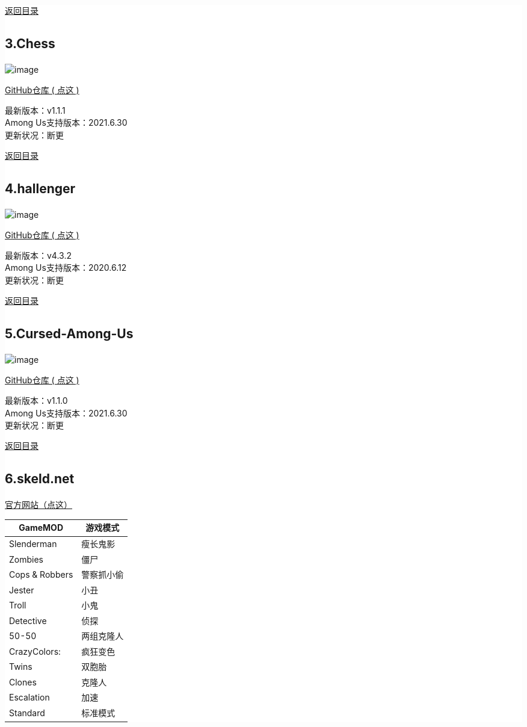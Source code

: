 [返回目录](#目录)

## 3.Chess
![image](./Image/%E8%B1%A1%E6%A3%8B%E6%A8%A1%E7%BB%84.png)

[ GitHub仓库 ( 点这 ) ](https://github.com/KyleSmith0905/Among-Chess)

最新版本：v1.1.1  
Among Us支持版本：2021.6.30  
更新状况：断更  


[返回目录](#目录)

## 4.hallenger
![image](./Image/%E6%8C%91%E6%88%98%E8%80%85%E6%88%91%E4%BB%AC%E4%B8%AD%E9%97%B44.1.3.png)

[ GitHub仓库 ( 点这 ) ](https://github.com/Lunastellia/Challenger-Among-Us)  

最新版本：v4.3.2  
Among Us支持版本：2020.6.12  
更新状况：断更  


[返回目录](#目录)

## 5.Cursed-Among-Us
![image](https://github.com/mingyoushe/Amongus-MOD-China/blob/main/icon.png)

[ GitHub仓库 ( 点这 ) ](https://github.com/Devs-Us/Cursed-Among-Us)

最新版本：v1.1.0  
Among Us支持版本：2021.6.30  
更新状况：断更  


[返回目录](#目录)

## 6.skeld.net

[官方网站（点这）](https://skeld.net/)

| GameMOD        | 游戏模式   |
| -------------- | ---------- |
| Slenderman     | 瘦长鬼影   |
| Zombies        | 僵尸       |
| Cops & Robbers | 警察抓小偷 |
| Jester         | 小丑       |
| Troll          | 小鬼       |
| Detective      | 侦探       |
| 50-50          | 两组克隆人 |
| CrazyColors:   | 疯狂变色   |
| Twins          | 双胞胎     |
| Clones         | 克隆人     |
| Escalation     | 加速       |
| Standard       | 标准模式   |

